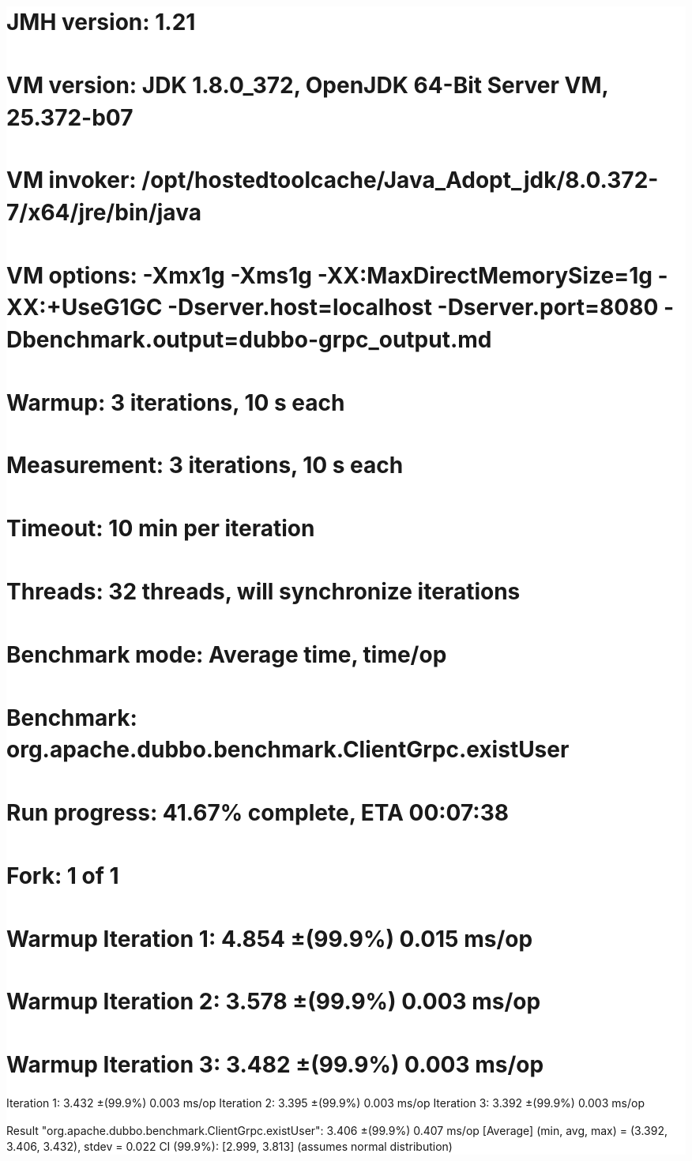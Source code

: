 
# JMH version: 1.21
# VM version: JDK 1.8.0_372, OpenJDK 64-Bit Server VM, 25.372-b07
# VM invoker: /opt/hostedtoolcache/Java_Adopt_jdk/8.0.372-7/x64/jre/bin/java
# VM options: -Xmx1g -Xms1g -XX:MaxDirectMemorySize=1g -XX:+UseG1GC -Dserver.host=localhost -Dserver.port=8080 -Dbenchmark.output=dubbo-grpc_output.md
# Warmup: 3 iterations, 10 s each
# Measurement: 3 iterations, 10 s each
# Timeout: 10 min per iteration
# Threads: 32 threads, will synchronize iterations
# Benchmark mode: Average time, time/op
# Benchmark: org.apache.dubbo.benchmark.ClientGrpc.existUser

# Run progress: 41.67% complete, ETA 00:07:38
# Fork: 1 of 1
# Warmup Iteration   1: 4.854 ±(99.9%) 0.015 ms/op
# Warmup Iteration   2: 3.578 ±(99.9%) 0.003 ms/op
# Warmup Iteration   3: 3.482 ±(99.9%) 0.003 ms/op
Iteration   1: 3.432 ±(99.9%) 0.003 ms/op
Iteration   2: 3.395 ±(99.9%) 0.003 ms/op
Iteration   3: 3.392 ±(99.9%) 0.003 ms/op


Result "org.apache.dubbo.benchmark.ClientGrpc.existUser":
  3.406 ±(99.9%) 0.407 ms/op [Average]
  (min, avg, max) = (3.392, 3.406, 3.432), stdev = 0.022
  CI (99.9%): [2.999, 3.813] (assumes normal distribution)

